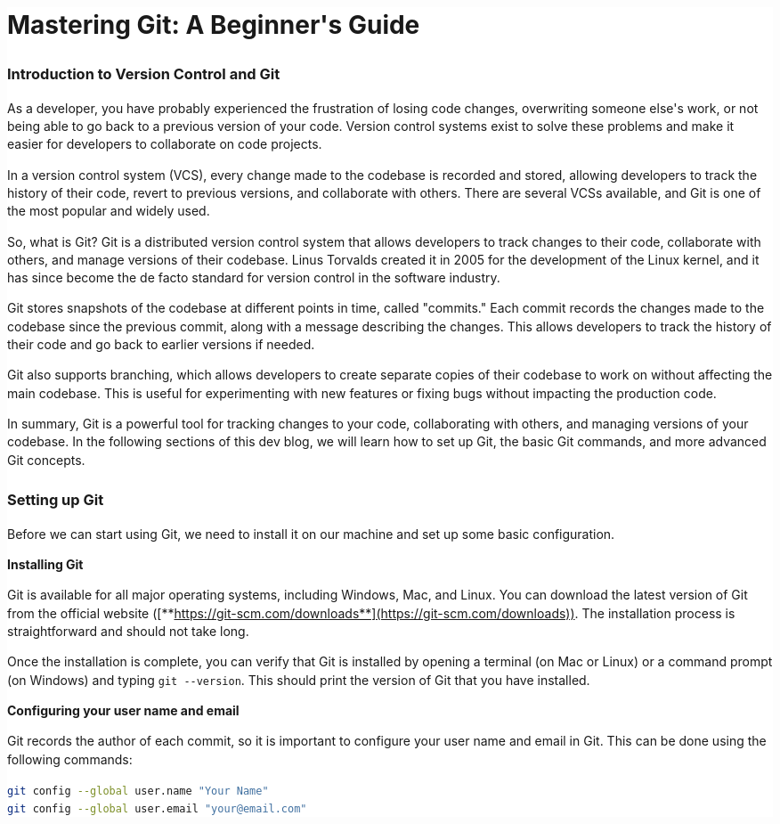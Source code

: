 # Mastering Git: A Beginner's Guide

### **Introduction to Version Control and Git**

As a developer, you have probably experienced the frustration of losing code changes, overwriting someone else's work, or not being able to go back to a previous version of your code. Version control systems exist to solve these problems and make it easier for developers to collaborate on code projects.

In a version control system (VCS), every change made to the codebase is recorded and stored, allowing developers to track the history of their code, revert to previous versions, and collaborate with others. There are several VCSs available, and Git is one of the most popular and widely used.

So, what is Git? Git is a distributed version control system that allows developers to track changes to their code, collaborate with others, and manage versions of their codebase. Linus Torvalds created it in 2005 for the development of the Linux kernel, and it has since become the de facto standard for version control in the software industry.

Git stores snapshots of the codebase at different points in time, called "commits." Each commit records the changes made to the codebase since the previous commit, along with a message describing the changes. This allows developers to track the history of their code and go back to earlier versions if needed.

Git also supports branching, which allows developers to create separate copies of their codebase to work on without affecting the main codebase. This is useful for experimenting with new features or fixing bugs without impacting the production code.

In summary, Git is a powerful tool for tracking changes to your code, collaborating with others, and managing versions of your codebase. In the following sections of this dev blog, we will learn how to set up Git, the basic Git commands, and more advanced Git concepts.

### **Setting up Git**

Before we can start using Git, we need to install it on our machine and set up some basic configuration.

**Installing Git**

Git is available for all major operating systems, including Windows, Mac, and Linux. You can download the latest version of Git from the official website ([**https://git-scm.com/downloads**](https://git-scm.com/downloads)). The installation process is straightforward and should not take long.

Once the installation is complete, you can verify that Git is installed by opening a terminal (on Mac or Linux) or a command prompt (on Windows) and typing `git --version`. This should print the version of Git that you have installed.

**Configuring your user name and email**

Git records the author of each commit, so it is important to configure your user name and email in Git. This can be done using the following commands:

```bash
git config --global user.name "Your Name"
git config --global user.email "your@email.com"
```
